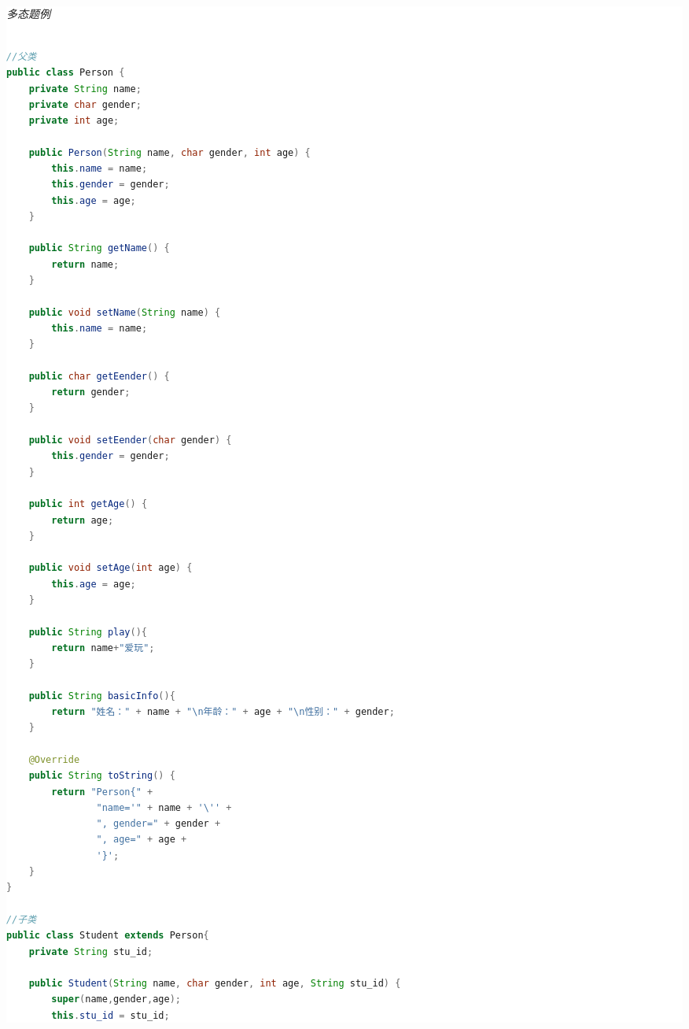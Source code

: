 ###### 多态题例

```java
//父类
public class Person {
    private String name;
    private char gender;
    private int age;

    public Person(String name, char gender, int age) {
        this.name = name;
        this.gender = gender;
        this.age = age;
    }

    public String getName() {
        return name;
    }

    public void setName(String name) {
        this.name = name;
    }

    public char getEender() {
        return gender;
    }

    public void setEender(char gender) {
        this.gender = gender;
    }

    public int getAge() {
        return age;
    }

    public void setAge(int age) {
        this.age = age;
    }

    public String play(){
        return name+"爱玩";
    }

    public String basicInfo(){
        return "姓名：" + name + "\n年龄：" + age + "\n性别：" + gender;
    }

    @Override
    public String toString() {
        return "Person{" +
                "name='" + name + '\'' +
                ", gender=" + gender +
                ", age=" + age +
                '}';
    }
}

//子类
public class Student extends Person{
    private String stu_id;

    public Student(String name, char gender, int age, String stu_id) {
        super(name,gender,age);
        this.stu_id = stu_id;
```